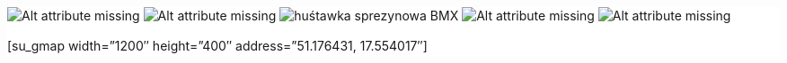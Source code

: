 <img loading="lazy" decoding="async" width="1587" height="1024" data-id="7047" src="/images/realizacje/plac-zabaw-bierutow/img_2576-hdr-2-1587x1024.jpg" alt="Alt attribute missing" srcset="/images/realizacje/plac-zabaw-bierutow/img_2576-hdr-2-1587x1024.jpg 1587w, /images/realizacje/plac-zabaw-bierutow/img_2576-hdr-2-220x142.jpg 220w, /images/realizacje/plac-zabaw-bierutow/img_2576-hdr-2-650x419.jpg 650w, /images/realizacje/plac-zabaw-bierutow/img_2576-hdr-2-480x310.jpg 480w, /images/realizacje/plac-zabaw-bierutow/img_2576-hdr-2-1080x697.jpg 1080w, /images/realizacje/plac-zabaw-bierutow/img_2576-hdr-2-768x496.jpg 768w, /images/realizacje/plac-zabaw-bierutow/img_2576-hdr-2-1536x991.jpg 1536w, /images/realizacje/plac-zabaw-bierutow/img_2576-hdr-2-230x148.jpg 230w, /images/realizacje/plac-zabaw-bierutow/img_2576-hdr-2-240x155.jpg 240w, /images/realizacje/plac-zabaw-bierutow/img_2576-hdr-2.jpg 1920w" sizes="(max-width: 1587px) 100vw, 1587px" />

<img loading="lazy" decoding="async" width="1735" height="1024" data-id="7048" src="/images/realizacje/plac-zabaw-bierutow/img_2583-1-1-1735x1024.jpg" alt="Alt attribute missing" srcset="/images/realizacje/plac-zabaw-bierutow/img_2583-1-1-1735x1024.jpg 1735w, /images/realizacje/plac-zabaw-bierutow/img_2583-1-1-220x130.jpg 220w, /images/realizacje/plac-zabaw-bierutow/img_2583-1-1-650x384.jpg 650w, /images/realizacje/plac-zabaw-bierutow/img_2583-1-1-480x283.jpg 480w, /images/realizacje/plac-zabaw-bierutow/img_2583-1-1-1080x637.jpg 1080w, /images/realizacje/plac-zabaw-bierutow/img_2583-1-1-768x453.jpg 768w, /images/realizacje/plac-zabaw-bierutow/img_2583-1-1-1536x906.jpg 1536w, /images/realizacje/plac-zabaw-bierutow/img_2583-1-1-230x136.jpg 230w, /images/realizacje/plac-zabaw-bierutow/img_2583-1-1-240x142.jpg 240w, /images/realizacje/plac-zabaw-bierutow/img_2583-1-1.jpg 1920w" sizes="(max-width: 1735px) 100vw, 1735px" />

<img loading="lazy" decoding="async" width="1114" height="1024" data-id="7043" src="/images/realizacje/plac-zabaw-bierutow/img_2547-5-1114x1024.jpg" alt="huśtawka sprezynowa BMX" srcset="/images/realizacje/plac-zabaw-bierutow/img_2547-5-1114x1024.jpg 1114w, /images/realizacje/plac-zabaw-bierutow/img_2547-5-220x202.jpg 220w, /images/realizacje/plac-zabaw-bierutow/img_2547-5-650x598.jpg 650w, /images/realizacje/plac-zabaw-bierutow/img_2547-5-348x320.jpg 348w, /images/realizacje/plac-zabaw-bierutow/img_2547-5-783x720.jpg 783w, /images/realizacje/plac-zabaw-bierutow/img_2547-5-768x706.jpg 768w, /images/realizacje/plac-zabaw-bierutow/img_2547-5-1536x1412.jpg 1536w, /images/realizacje/plac-zabaw-bierutow/img_2547-5-230x211.jpg 230w, /images/realizacje/plac-zabaw-bierutow/img_2547-5-174x160.jpg 174w, /images/realizacje/plac-zabaw-bierutow/img_2547-5.jpg 1920w" sizes="(max-width: 1114px) 100vw, 1114px" />

<img loading="lazy" decoding="async" width="1307" height="1024" data-id="7049" src="/images/realizacje/plac-zabaw-bierutow/img_2580-hdr-2-1-1-3-1307x1024.jpg" alt="Alt attribute missing" srcset="/images/realizacje/plac-zabaw-bierutow/img_2580-hdr-2-1-1-3-1307x1024.jpg 1307w, /images/realizacje/plac-zabaw-bierutow/img_2580-hdr-2-1-1-3-220x172.jpg 220w, /images/realizacje/plac-zabaw-bierutow/img_2580-hdr-2-1-1-3-650x509.jpg 650w, /images/realizacje/plac-zabaw-bierutow/img_2580-hdr-2-1-1-3-409x320.jpg 409w, /images/realizacje/plac-zabaw-bierutow/img_2580-hdr-2-1-1-3-919x720.jpg 919w, /images/realizacje/plac-zabaw-bierutow/img_2580-hdr-2-1-1-3-768x602.jpg 768w, /images/realizacje/plac-zabaw-bierutow/img_2580-hdr-2-1-1-3-1536x1203.jpg 1536w, /images/realizacje/plac-zabaw-bierutow/img_2580-hdr-2-1-1-3-230x180.jpg 230w, /images/realizacje/plac-zabaw-bierutow/img_2580-hdr-2-1-1-3-204x160.jpg 204w, /images/realizacje/plac-zabaw-bierutow/img_2580-hdr-2-1-1-3.jpg 1920w" sizes="(max-width: 1307px) 100vw, 1307px" />

<img loading="lazy" decoding="async" width="1536" height="1024" data-id="7046" src="/images/realizacje/plac-zabaw-bierutow/img_2558-1-1536x1024.jpg" alt="Alt attribute missing" srcset="/images/realizacje/plac-zabaw-bierutow/img_2558-1-1536x1024.jpg 1536w, /images/realizacje/plac-zabaw-bierutow/img_2558-1-220x147.jpg 220w, /images/realizacje/plac-zabaw-bierutow/img_2558-1-650x433.jpg 650w, /images/realizacje/plac-zabaw-bierutow/img_2558-1-480x320.jpg 480w, /images/realizacje/plac-zabaw-bierutow/img_2558-1-1080x720.jpg 1080w, /images/realizacje/plac-zabaw-bierutow/img_2558-1-768x512.jpg 768w, /images/realizacje/plac-zabaw-bierutow/img_2558-1-230x153.jpg 230w, /images/realizacje/plac-zabaw-bierutow/img_2558-1-240x160.jpg 240w, /images/realizacje/plac-zabaw-bierutow/img_2558-1.jpg 1920w" sizes="(max-width: 1536px) 100vw, 1536px" />

\[su\_gmap width=”1200″ height=”400″ address=”51.176431, 17.554017″\]
